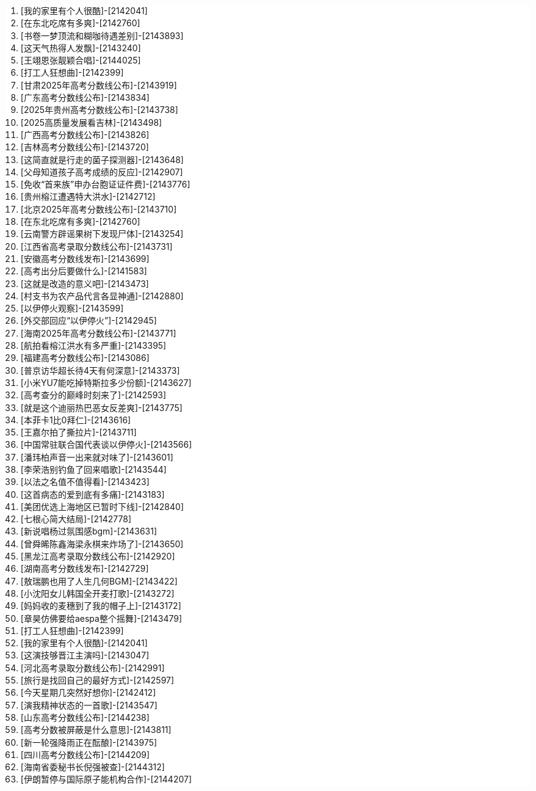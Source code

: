 1. [我的家里有个人很酷]-[2142041]
1. [在东北吃席有多爽]-[2142760]
1. [书卷一梦顶流和糊咖待遇差别]-[2143893]
1. [这天气热得人发飘]-[2143240]
1. [王翊恩张靓颖合唱]-[2144025]
1. [打工人狂想曲]-[2142399]
1. [甘肃2025年高考分数线公布]-[2143919]
1. [广东高考分数线公布]-[2143834]
1. [2025年贵州高考分数线公布]-[2143738]
1. [2025高质量发展看吉林]-[2143498]
1. [广西高考分数线公布]-[2143826]
1. [吉林高考分数线公布]-[2143720]
1. [这简直就是行走的菌子探测器]-[2143648]
1. [父母知道孩子高考成绩的反应]-[2142907]
1. [免收“首来族”申办台胞证证件费]-[2143776]
1. [贵州榕江遭遇特大洪水]-[2142712]
1. [北京2025年高考分数线公布]-[2143710]
1. [在东北吃席有多爽]-[2142760]
1. [云南警方辟谣果树下发现尸体]-[2143254]
1. [江西省高考录取分数线公布]-[2143731]
1. [安徽高考分数线发布]-[2143699]
1. [高考出分后要做什么]-[2141583]
1. [这就是改造的意义吧]-[2143473]
1. [村支书为农产品代言各显神通]-[2142880]
1. [以伊停火观察]-[2143599]
1. [外交部回应“以伊停火”]-[2142945]
1. [海南2025年高考分数线公布]-[2143771]
1. [航拍看榕江洪水有多严重]-[2143395]
1. [福建高考分数线公布]-[2143086]
1. [普京访华超长待4天有何深意]-[2143373]
1. [小米YU7能吃掉特斯拉多少份额]-[2143627]
1. [高考查分的巅峰时刻来了]-[2142593]
1. [就是这个迪丽热巴恶女反差爽]-[2143775]
1. [本菲卡1比0拜仁]-[2143616]
1. [王嘉尔拍了撕拉片]-[2143711]
1. [中国常驻联合国代表谈以伊停火]-[2143566]
1. [潘玮柏声音一出来就对味了]-[2143601]
1. [李荣浩别钓鱼了回来唱歌]-[2143544]
1. [以法之名值不值得看]-[2143423]
1. [这首病态的爱到底有多痛]-[2143183]
1. [美团优选上海地区已暂时下线]-[2142840]
1. [七根心简大结局]-[2142778]
1. [新说唱杨过氛围感bgm]-[2143631]
1. [曾舜晞陈鑫海梁永棋来炸场了]-[2143650]
1. [黑龙江高考录取分数线公布]-[2142920]
1. [湖南高考分数线发布]-[2142729]
1. [敖瑞鹏也用了人生几何BGM]-[2143422]
1. [小沈阳女儿韩国全开麦打歌]-[2143272]
1. [妈妈收的麦穗到了我的帽子上]-[2143172]
1. [章昊仿佛要给aespa整个摇舞]-[2143479]
1. [打工人狂想曲]-[2142399]
1. [我的家里有个人很酷]-[2142041]
1. [这演技够晋江主演吗]-[2143047]
1. [河北高考录取分数线公布]-[2142991]
1. [旅行是找回自己的最好方式]-[2142597]
1. [今天星期几突然好想你]-[2142412]
1. [演我精神状态的一首歌]-[2143547]
1. [山东高考分数线公布]-[2144238]
1. [高考分数被屏蔽是什么意思]-[2143811]
1. [新一轮强降雨正在酝酿]-[2143975]
1. [四川高考分数线公布]-[2144209]
1. [海南省委秘书长倪强被查]-[2144312]
1. [伊朗暂停与国际原子能机构合作]-[2144207]
